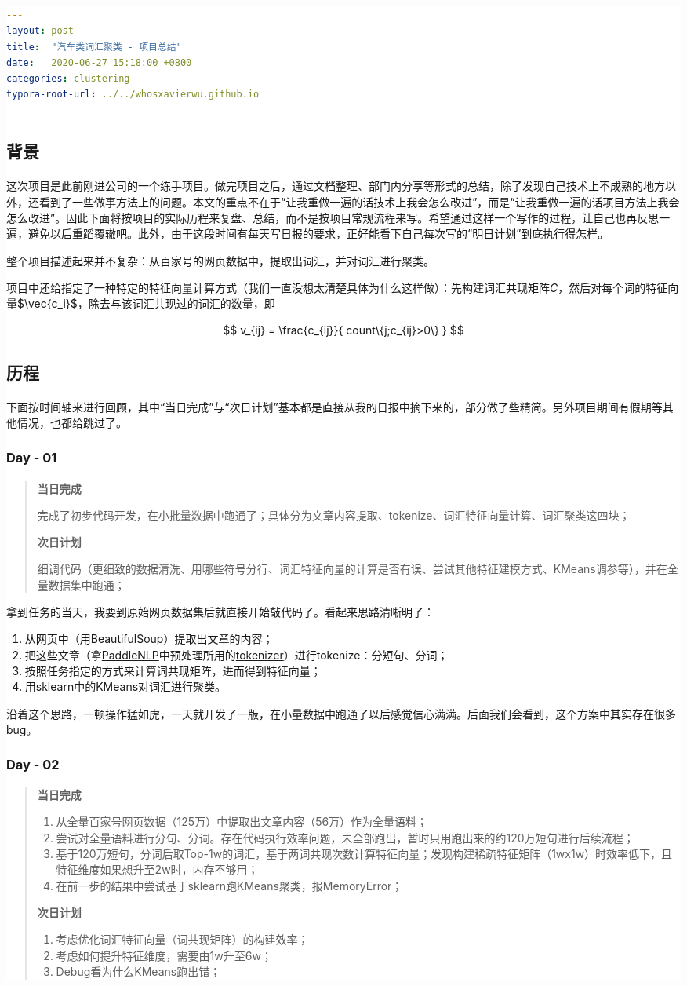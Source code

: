 ```yaml
---
layout: post
title:  "汽车类词汇聚类 - 项目总结"
date:   2020-06-27 15:18:00 +0800
categories: clustering
typora-root-url: ../../whosxavierwu.github.io
---
```


## 背景

这次项目是此前刚进公司的一个练手项目。做完项目之后，通过文档整理、部门内分享等形式的总结，除了发现自己技术上不成熟的地方以外，还看到了一些做事方法上的问题。本文的重点不在于“让我重做一遍的话技术上我会怎么改进”，而是“让我重做一遍的话项目方法上我会怎么改进”。因此下面将按项目的实际历程来复盘、总结，而不是按项目常规流程来写。希望通过这样一个写作的过程，让自己也再反思一遍，避免以后重蹈覆辙吧。此外，由于这段时间有每天写日报的要求，正好能看下自己每次写的“明日计划”到底执行得怎样。

整个项目描述起来并不复杂：从百家号的网页数据中，提取出词汇，并对词汇进行聚类。

项目中还给指定了一种特定的特征向量计算方式（我们一直没想太清楚具体为什么这样做）：先构建词汇共现矩阵$C$，然后对每个词的特征向量$\vec{c_i}$，除去与该词汇共现过的词汇的数量，即 

$$
v_{ij} = \frac{c_{ij}}{ count\{j;c_{ij}>0\} }
$$

## 历程

下面按时间轴来进行回顾，其中“当日完成”与“次日计划”基本都是直接从我的日报中摘下来的，部分做了些精简。另外项目期间有假期等其他情况，也都给跳过了。

### Day - 01

> **当日完成**
>
> 完成了初步代码开发，在小批量数据中跑通了；具体分为文章内容提取、tokenize、词汇特征向量计算、词汇聚类这四块；
>
> **次日计划**
>
> 细调代码（更细致的数据清洗、用哪些符号分行、词汇特征向量的计算是否有误、尝试其他特征建模方式、KMeans调参等），并在全量数据集中跑通；

拿到任务的当天，我要到原始网页数据集后就直接开始敲代码了。看起来思路清晰明了：

1. 从网页中（用BeautifulSoup）提取出文章的内容；
2. 把这些文章（拿[PaddleNLP](https://github.com/PaddlePaddle/models/tree/develop/PaddleNLP)中预处理所用的[tokenizer](https://github.com/PaddlePaddle/models/tree/develop/PaddleNLP/shared_modules/preprocess/tokenizer)）进行tokenize：分短句、分词；
3. 按照任务指定的方式来计算词共现矩阵，进而得到特征向量；
4. 用[sklearn中的KMeans](https://scikit-learn.org/stable/modules/generated/sklearn.cluster.KMeans.html)对词汇进行聚类。

沿着这个思路，一顿操作猛如虎，一天就开发了一版，在小量数据中跑通了以后感觉信心满满。后面我们会看到，这个方案中其实存在很多bug。

### Day - 02

> **当日完成**
>
> 1. 从全量百家号网页数据（125万）中提取出文章内容（56万）作为全量语料；
> 2. 尝试对全量语料进行分句、分词。存在代码执行效率问题，未全部跑出，暂时只用跑出来的约120万短句进行后续流程；
> 3. 基于120万短句，分词后取Top-1w的词汇，基于两词共现次数计算特征向量；发现构建稀疏特征矩阵（1wx1w）时效率低下，且特征维度如果想升至2w时，内存不够用；
> 4. 在前一步的结果中尝试基于sklearn跑KMeans聚类，报MemoryError；
>
> **次日计划**
>
> 1. 考虑优化词汇特征向量（词共现矩阵）的构建效率；
> 2. 考虑如何提升特征维度，需要由1w升至6w；
> 3. Debug看为什么KMeans跑出错；
